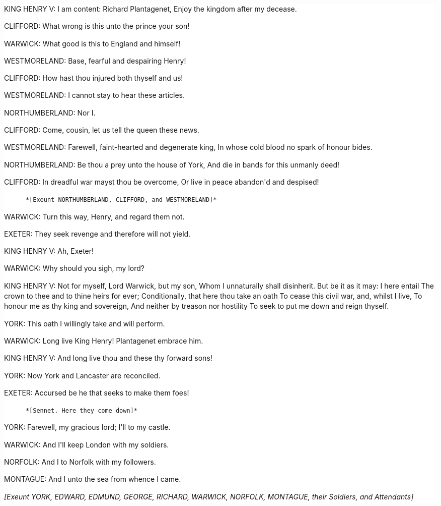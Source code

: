 KING HENRY V:    I am content: Richard Plantagenet,         Enjoy the kingdom after my decease.  

CLIFFORD:         What wrong is this unto the prince your son!  

WARWICK:   What good is this to England and himself!  

WESTMORELAND:     Base, fearful and despairing Henry!  

CLIFFORD:         How hast thou injured both thyself and us!  

WESTMORELAND:     I cannot stay to hear these articles.  

NORTHUMBERLAND:   Nor I.  

CLIFFORD:         Come, cousin, let us tell the queen these news.  

WESTMORELAND:     Farewell, faint-hearted and degenerate king,         In whose cold blood no spark of honour bides.  

NORTHUMBERLAND:   Be thou a prey unto the house of York,         And die in bands for this unmanly deed!  

CLIFFORD:         In dreadful war mayst thou be overcome,         Or live in peace abandon'd and despised!

          *[Exeunt NORTHUMBERLAND, CLIFFORD, and WESTMORELAND]*

  WARWICK:   Turn this way, Henry, and regard them not.  

EXETER:   They seek revenge and therefore will not yield.  

KING HENRY V:    Ah, Exeter!  

WARWICK:             Why should you sigh, my lord?  

KING HENRY V:    Not for myself, Lord Warwick, but my son,         Whom I unnaturally shall disinherit.         But be it as it may: I here entail         The crown to thee and to thine heirs for ever;         Conditionally, that here thou take an oath         To cease this civil war, and, whilst I live,         To honour me as thy king and sovereign,         And neither by treason nor hostility         To seek to put me down and reign thyself.  

YORK:     This oath I willingly take and will perform.  

WARWICK:   Long live King Henry! Plantagenet embrace him.  

KING HENRY V:    And long live thou and these thy forward sons!  

YORK:     Now York and Lancaster are reconciled.  

EXETER:   Accursed be he that seeks to make them foes!

          *[Sennet. Here they come down]*

  YORK:     Farewell, my gracious lord; I'll to my castle.  

WARWICK:   And I'll keep London with my soldiers.  

NORFOLK:  And I to Norfolk with my followers.  

MONTAGUE:         And I unto the sea from whence I came.          

*[Exeunt YORK, EDWARD, EDMUND, GEORGE, RICHARD,         WARWICK, NORFOLK, MONTAGUE, their Soldiers, and         Attendants]*
